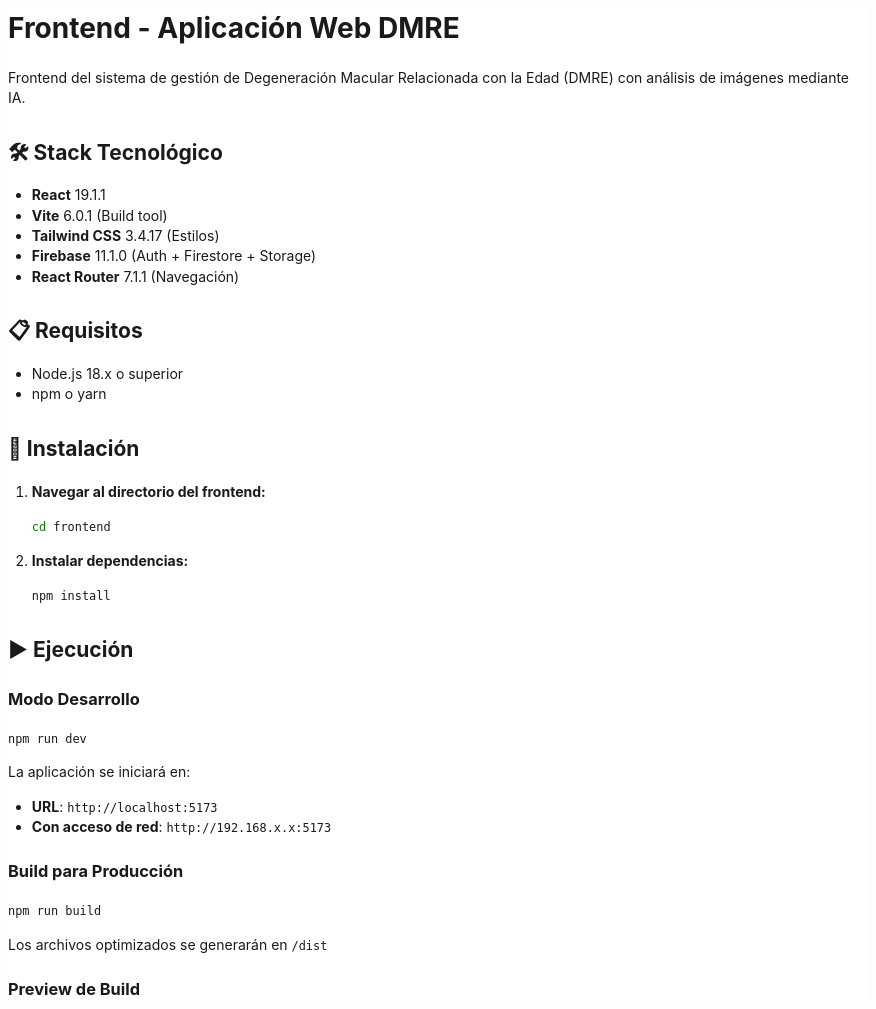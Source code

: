 # Frontend - Aplicación Web DMRE

Frontend del sistema de gestión de Degeneración Macular Relacionada con la Edad (DMRE) con análisis de imágenes mediante IA.

## 🛠️ Stack Tecnológico

- **React** 19.1.1
- **Vite** 6.0.1 (Build tool)
- **Tailwind CSS** 3.4.17 (Estilos)
- **Firebase** 11.1.0 (Auth + Firestore + Storage)
- **React Router** 7.1.1 (Navegación)

## 📋 Requisitos

- Node.js 18.x o superior
- npm o yarn

## 🚀 Instalación

1. **Navegar al directorio del frontend:**
   ```bash
   cd frontend
   ```

2. **Instalar dependencias:**
   ```bash
   npm install
   ```

## ▶️ Ejecución

### Modo Desarrollo

```bash
npm run dev
```

La aplicación se iniciará en:
- **URL**: `http://localhost:5173`
- **Con acceso de red**: `http://192.168.x.x:5173`

### Build para Producción

```bash
npm run build
```

Los archivos optimizados se generarán en `/dist`

### Preview de Build
